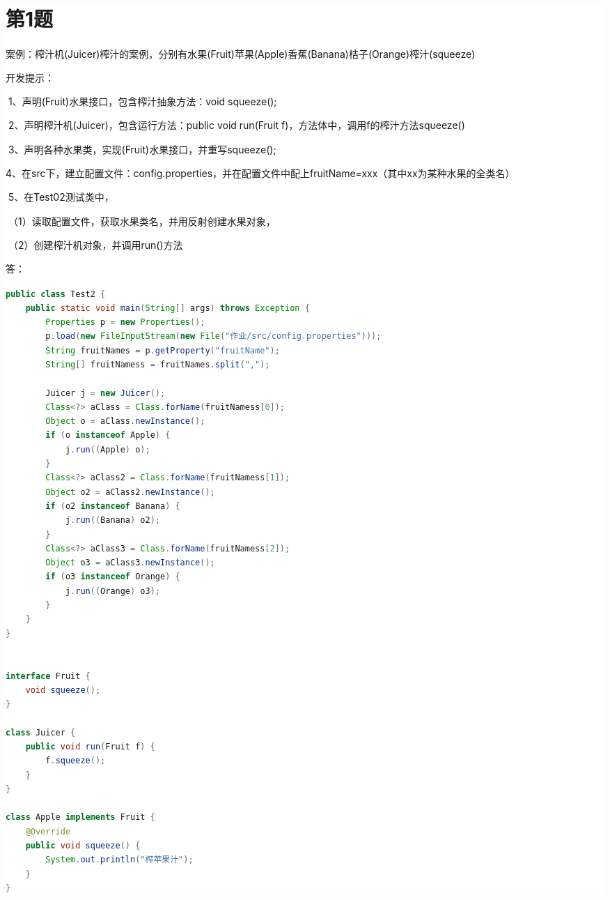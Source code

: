 # 第1题

案例：榨汁机(Juicer)榨汁的案例，分别有水果(Fruit)苹果(Apple)香蕉(Banana)桔子(Orange)榨汁(squeeze)



开发提示：

​	1、声明(Fruit)水果接口，包含榨汁抽象方法：void squeeze();

​	2、声明榨汁机(Juicer)，包含运行方法：public void run(Fruit f)，方法体中，调用f的榨汁方法squeeze()

​	3、声明各种水果类，实现(Fruit)水果接口，并重写squeeze();

​	4、在src下，建立配置文件：config.properties，并在配置文件中配上fruitName=xxx（其中xx为某种水果的全类名）

​	5、在Test02测试类中，

​	（1）读取配置文件，获取水果类名，并用反射创建水果对象，

​	（2）创建榨汁机对象，并调用run()方法

答：

~~~java
public class Test2 {
    public static void main(String[] args) throws Exception {
        Properties p = new Properties();
        p.load(new FileInputStream(new File("作业/src/config.properties")));
        String fruitNames = p.getProperty("fruitName");
        String[] fruitNamess = fruitNames.split(",");

        Juicer j = new Juicer();
        Class<?> aClass = Class.forName(fruitNamess[0]);
        Object o = aClass.newInstance();
        if (o instanceof Apple) {
            j.run((Apple) o);
        }
        Class<?> aClass2 = Class.forName(fruitNamess[1]);
        Object o2 = aClass2.newInstance();
        if (o2 instanceof Banana) {
            j.run((Banana) o2);
        }
        Class<?> aClass3 = Class.forName(fruitNamess[2]);
        Object o3 = aClass3.newInstance();
        if (o3 instanceof Orange) {
            j.run((Orange) o3);
        }
    }
}


interface Fruit {
    void squeeze();
}

class Juicer {
    public void run(Fruit f) {
        f.squeeze();
    }
}

class Apple implements Fruit {
    @Override
    public void squeeze() {
        System.out.println("榨苹果汁");
    }
}
~~~